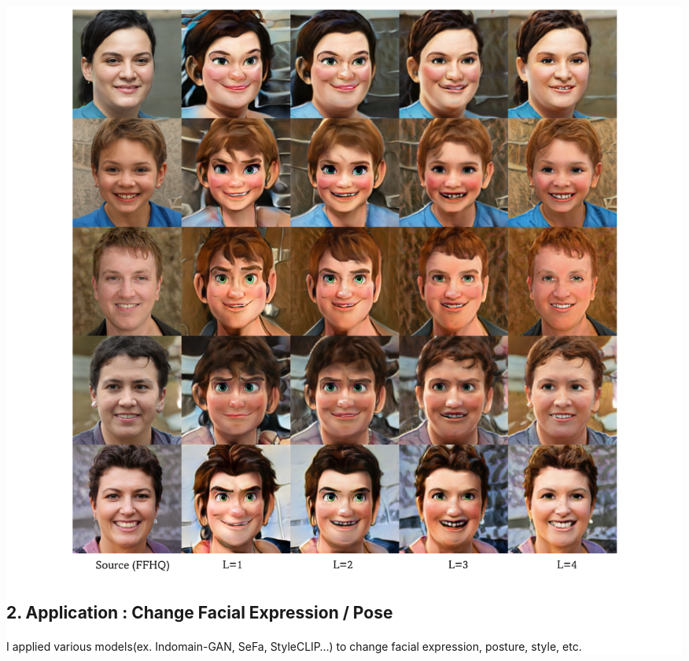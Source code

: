 <p align='center'><img src='https://github.com/happy-jihye/happy-jihye.github.io/blob/master/_posts/images/gan/cartoongan/StructureLoss_4.png?raw=1' width = '700' ></p>

## 2. Application : Change Facial Expression / Pose

I applied various models(ex. Indomain-GAN, SeFa, StyleCLIP…) to change facial expression, posture, style, etc.

